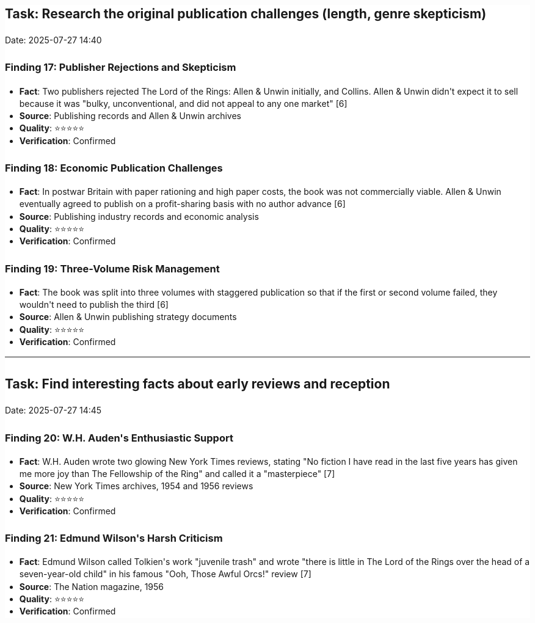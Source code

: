
## Task: Research the original publication challenges (length, genre skepticism)
Date: 2025-07-27 14:40

### Finding 17: Publisher Rejections and Skepticism
- **Fact**: Two publishers rejected The Lord of the Rings: Allen & Unwin initially, and Collins. Allen & Unwin didn't expect it to sell because it was "bulky, unconventional, and did not appeal to any one market" [6]
- **Source**: Publishing records and Allen & Unwin archives
- **Quality**: ⭐⭐⭐⭐⭐
- **Verification**: Confirmed

### Finding 18: Economic Publication Challenges
- **Fact**: In postwar Britain with paper rationing and high paper costs, the book was not commercially viable. Allen & Unwin eventually agreed to publish on a profit-sharing basis with no author advance [6]
- **Source**: Publishing industry records and economic analysis
- **Quality**: ⭐⭐⭐⭐⭐
- **Verification**: Confirmed

### Finding 19: Three-Volume Risk Management
- **Fact**: The book was split into three volumes with staggered publication so that if the first or second volume failed, they wouldn't need to publish the third [6]
- **Source**: Allen & Unwin publishing strategy documents
- **Quality**: ⭐⭐⭐⭐⭐
- **Verification**: Confirmed

---

## Task: Find interesting facts about early reviews and reception
Date: 2025-07-27 14:45

### Finding 20: W.H. Auden's Enthusiastic Support
- **Fact**: W.H. Auden wrote two glowing New York Times reviews, stating "No fiction I have read in the last five years has given me more joy than The Fellowship of the Ring" and called it a "masterpiece" [7]
- **Source**: New York Times archives, 1954 and 1956 reviews
- **Quality**: ⭐⭐⭐⭐⭐
- **Verification**: Confirmed

### Finding 21: Edmund Wilson's Harsh Criticism
- **Fact**: Edmund Wilson called Tolkien's work "juvenile trash" and wrote "there is little in The Lord of the Rings over the head of a seven-year-old child" in his famous "Ooh, Those Awful Orcs!" review [7]
- **Source**: The Nation magazine, 1956
- **Quality**: ⭐⭐⭐⭐⭐
- **Verification**: Confirmed

